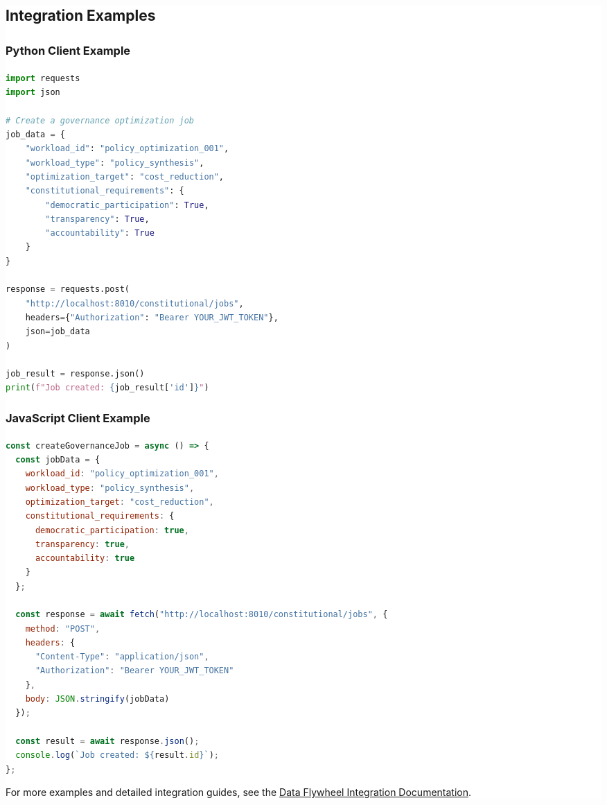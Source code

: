 ## Integration Examples

### Python Client Example

```python
import requests
import json

# Create a governance optimization job
job_data = {
    "workload_id": "policy_optimization_001",
    "workload_type": "policy_synthesis",
    "optimization_target": "cost_reduction",
    "constitutional_requirements": {
        "democratic_participation": True,
        "transparency": True,
        "accountability": True
    }
}

response = requests.post(
    "http://localhost:8010/constitutional/jobs",
    headers={"Authorization": "Bearer YOUR_JWT_TOKEN"},
    json=job_data
)

job_result = response.json()
print(f"Job created: {job_result['id']}")
```

### JavaScript Client Example

```javascript
const createGovernanceJob = async () => {
  const jobData = {
    workload_id: "policy_optimization_001",
    workload_type: "policy_synthesis",
    optimization_target: "cost_reduction",
    constitutional_requirements: {
      democratic_participation: true,
      transparency: true,
      accountability: true
    }
  };

  const response = await fetch("http://localhost:8010/constitutional/jobs", {
    method: "POST",
    headers: {
      "Content-Type": "application/json",
      "Authorization": "Bearer YOUR_JWT_TOKEN"
    },
    body: JSON.stringify(jobData)
  });

  const result = await response.json();
  console.log(`Job created: ${result.id}`);
};
```

For more examples and detailed integration guides, see the [Data Flywheel Integration Documentation](../integrations/data-flywheel/README.md).
